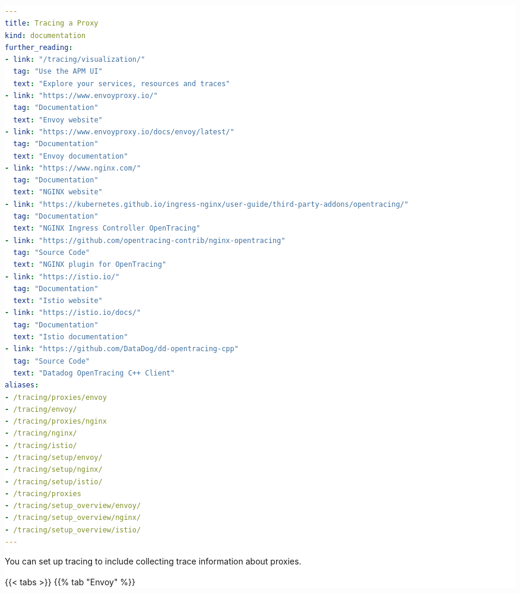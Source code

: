 ```yaml
---
title: Tracing a Proxy
kind: documentation
further_reading:
- link: "/tracing/visualization/"
  tag: "Use the APM UI"
  text: "Explore your services, resources and traces"
- link: "https://www.envoyproxy.io/"
  tag: "Documentation"
  text: "Envoy website"
- link: "https://www.envoyproxy.io/docs/envoy/latest/"
  tag: "Documentation"
  text: "Envoy documentation"
- link: "https://www.nginx.com/"
  tag: "Documentation"
  text: "NGINX website"
- link: "https://kubernetes.github.io/ingress-nginx/user-guide/third-party-addons/opentracing/"
  tag: "Documentation"
  text: "NGINX Ingress Controller OpenTracing"
- link: "https://github.com/opentracing-contrib/nginx-opentracing"
  tag: "Source Code"
  text: "NGINX plugin for OpenTracing"
- link: "https://istio.io/"
  tag: "Documentation"
  text: "Istio website"
- link: "https://istio.io/docs/"
  tag: "Documentation"
  text: "Istio documentation"
- link: "https://github.com/DataDog/dd-opentracing-cpp"
  tag: "Source Code"
  text: "Datadog OpenTracing C++ Client"
aliases:
- /tracing/proxies/envoy
- /tracing/envoy/
- /tracing/proxies/nginx
- /tracing/nginx/
- /tracing/istio/
- /tracing/setup/envoy/
- /tracing/setup/nginx/
- /tracing/setup/istio/
- /tracing/proxies
- /tracing/setup_overview/envoy/
- /tracing/setup_overview/nginx/
- /tracing/setup_overview/istio/
---
```


You can set up tracing to include collecting trace information about proxies.

{{< tabs >}}
{{% tab "Envoy" %}}
